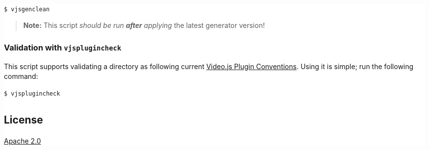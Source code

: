 ```sh
$ vjsgenclean
```

> **Note:** This script _should be run **after** applying_ the latest generator version!

### Validation with `vjsplugincheck`

This script supports validating a directory as following current [Video.js Plugin Conventions][conventions]. Using it is simple; run the following command:

```sh
$ vjsplugincheck
```

## License

[Apache 2.0](LICENSE)

[bcov]: https://www.brightcove.com/
[conventions]: docs/conventions.md
[getting-started]: http://yeoman.io/learning/index.html
[ghooks]: https://www.npmjs.com/package/ghooks
[misteroneill]: https://github.com/misteroneill
[npm-desc]: https://docs.npmjs.com/files/package.json#description-1
[npm-license]: https://docs.npmjs.com/files/package.json#license
[npm-ppl]: https://docs.npmjs.com/files/package.json#people-fields-author-contributors
[npm-scope]: https://docs.npmjs.com/misc/scope
[plugins-guide]: https://github.com/videojs/video.js/blob/master/docs/guides/plugins.md
[spellbook]: https://github.com/videojs/spellbook
[standard]: https://github.com/videojs/standard
[tape]: https://www.npmjs.com/package/tape
[vjs]: http://videojs.com/
[yo]: http://yeoman.io/
